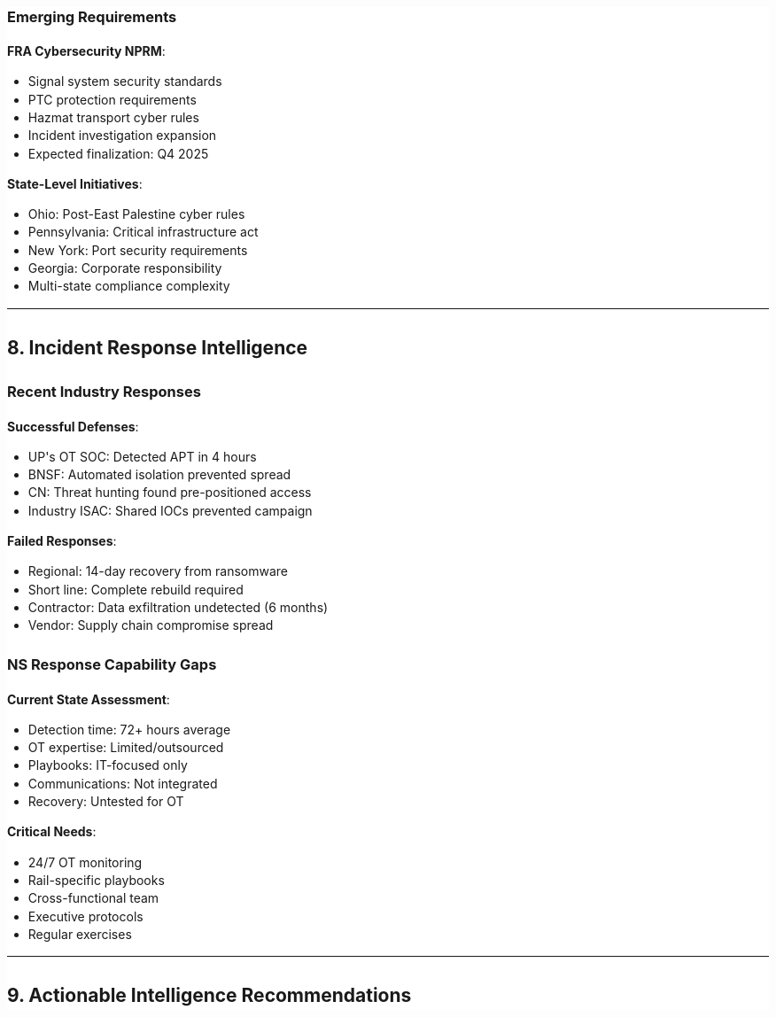 ### Emerging Requirements

**FRA Cybersecurity NPRM**:
- Signal system security standards
- PTC protection requirements
- Hazmat transport cyber rules
- Incident investigation expansion
- Expected finalization: Q4 2025

**State-Level Initiatives**:
- Ohio: Post-East Palestine cyber rules
- Pennsylvania: Critical infrastructure act
- New York: Port security requirements
- Georgia: Corporate responsibility
- Multi-state compliance complexity

---

## 8. Incident Response Intelligence

### Recent Industry Responses

**Successful Defenses**:
- UP's OT SOC: Detected APT in 4 hours
- BNSF: Automated isolation prevented spread
- CN: Threat hunting found pre-positioned access
- Industry ISAC: Shared IOCs prevented campaign

**Failed Responses**:
- Regional: 14-day recovery from ransomware
- Short line: Complete rebuild required
- Contractor: Data exfiltration undetected (6 months)
- Vendor: Supply chain compromise spread

### NS Response Capability Gaps

**Current State Assessment**:
- Detection time: 72+ hours average
- OT expertise: Limited/outsourced
- Playbooks: IT-focused only
- Communications: Not integrated
- Recovery: Untested for OT

**Critical Needs**:
- 24/7 OT monitoring
- Rail-specific playbooks
- Cross-functional team
- Executive protocols
- Regular exercises

---

## 9. Actionable Intelligence Recommendations
